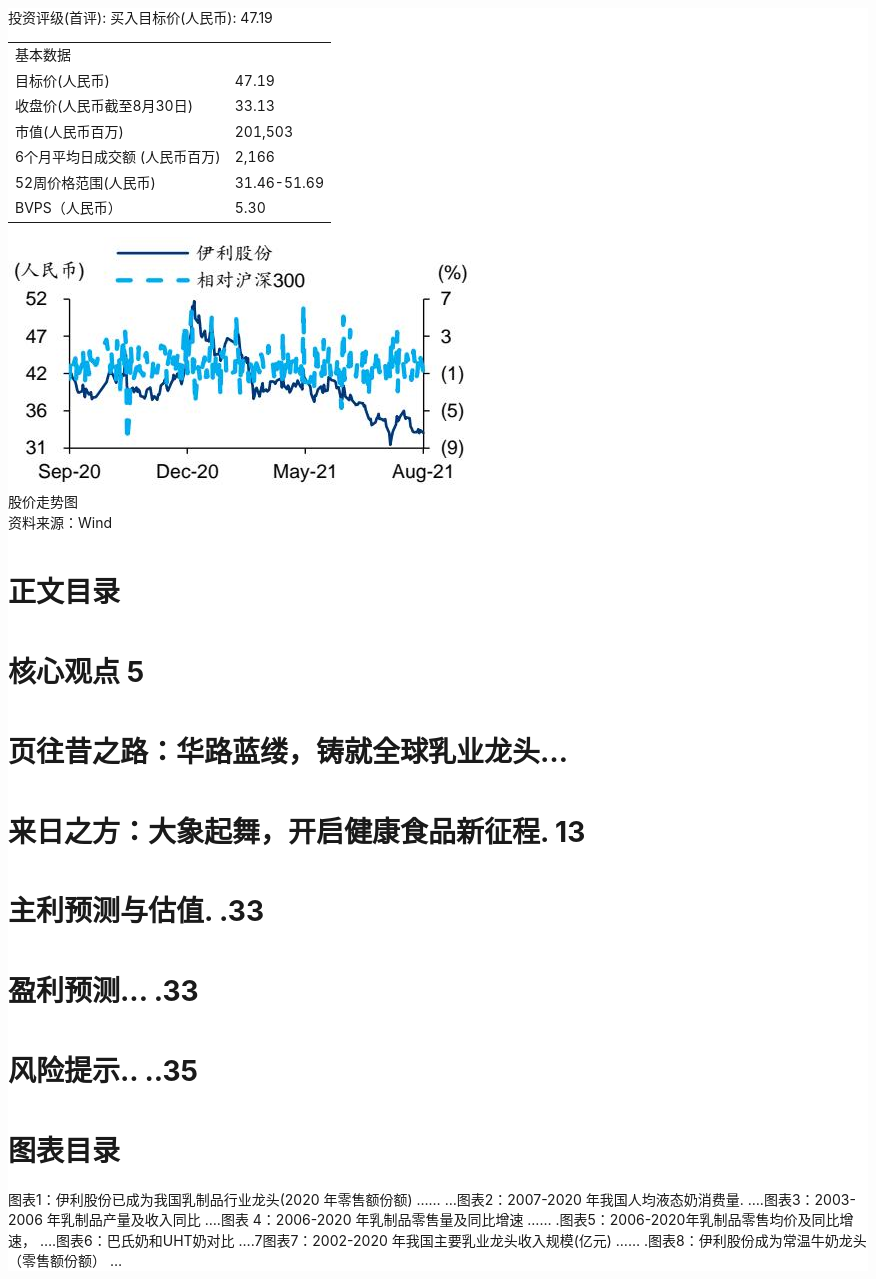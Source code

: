 投资评级(首评): 买入目标价(人民币): 47.19

<table><tr><td colspan="2">基本数据</td></tr><tr><td>目标价(人民币)</td><td>47.19</td></tr><tr><td>收盘价(人民币截至8月30日)</td><td>33.13</td></tr><tr><td>市值(人民币百万)</td><td>201,503</td></tr><tr><td>6个月平均日成交额 (人民币百万)</td><td>2,166</td></tr><tr><td>52周价格范围(人民币)</td><td>31.46-51.69</td></tr><tr><td>BVPS（人民币）</td><td>5.30</td></tr></table>

![](images/be07731721bf6d753660b5fe2b8c4b6e25152d95e6b0fbf0bc463bf0cb977e42.jpg)  
股价走势图  
资料来源：Wind

# 正文目录

# 核心观点 5

# 页往昔之路：华路蓝缕，铸就全球乳业龙头…

# 来日之方：大象起舞，开启健康食品新征程. 13

# 主利预测与估值. .33

# 盈利预测... .33

# 风险提示.. ..35

# 图表目录

图表1：伊利股份已成为我国乳制品行业龙头(2020 年零售额份额) …… …图表2：2007-2020 年我国人均液态奶消费量. ….图表3：2003-2006 年乳制品产量及收入同比 ….图表 4：2006-2020 年乳制品零售量及同比增速 …… .图表5：2006-2020年乳制品零售均价及同比增速， ….图表6：巴氏奶和UHT奶对比 ….7图表7：2002-2020 年我国主要乳业龙头收入规模(亿元) …… .图表8：伊利股份成为常温牛奶龙头（零售额份额） …
